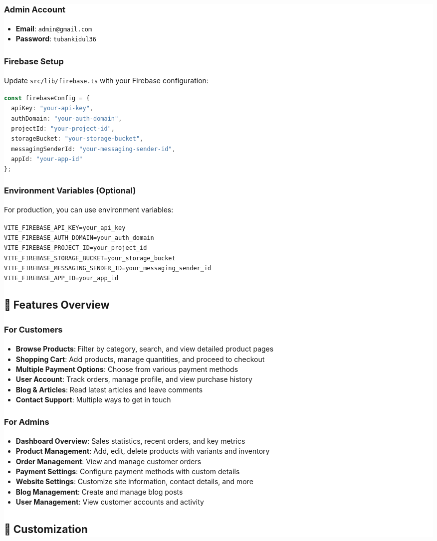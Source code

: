 ### Admin Account
- **Email**: `admin@gmail.com`
- **Password**: `tubankidul36`

### Firebase Setup
Update `src/lib/firebase.ts` with your Firebase configuration:

```typescript
const firebaseConfig = {
  apiKey: "your-api-key",
  authDomain: "your-auth-domain",
  projectId: "your-project-id",
  storageBucket: "your-storage-bucket",
  messagingSenderId: "your-messaging-sender-id",
  appId: "your-app-id"
};
```

### Environment Variables (Optional)
For production, you can use environment variables:

```env
VITE_FIREBASE_API_KEY=your_api_key
VITE_FIREBASE_AUTH_DOMAIN=your_auth_domain
VITE_FIREBASE_PROJECT_ID=your_project_id
VITE_FIREBASE_STORAGE_BUCKET=your_storage_bucket
VITE_FIREBASE_MESSAGING_SENDER_ID=your_messaging_sender_id
VITE_FIREBASE_APP_ID=your_app_id
```

## 📱 Features Overview

### For Customers
- **Browse Products**: Filter by category, search, and view detailed product pages
- **Shopping Cart**: Add products, manage quantities, and proceed to checkout
- **Multiple Payment Options**: Choose from various payment methods
- **User Account**: Track orders, manage profile, and view purchase history
- **Blog & Articles**: Read latest articles and leave comments
- **Contact Support**: Multiple ways to get in touch

### For Admins
- **Dashboard Overview**: Sales statistics, recent orders, and key metrics
- **Product Management**: Add, edit, delete products with variants and inventory
- **Order Management**: View and manage customer orders
- **Payment Settings**: Configure payment methods with custom details
- **Website Settings**: Customize site information, contact details, and more
- **Blog Management**: Create and manage blog posts
- **User Management**: View customer accounts and activity

## 🎨 Customization
